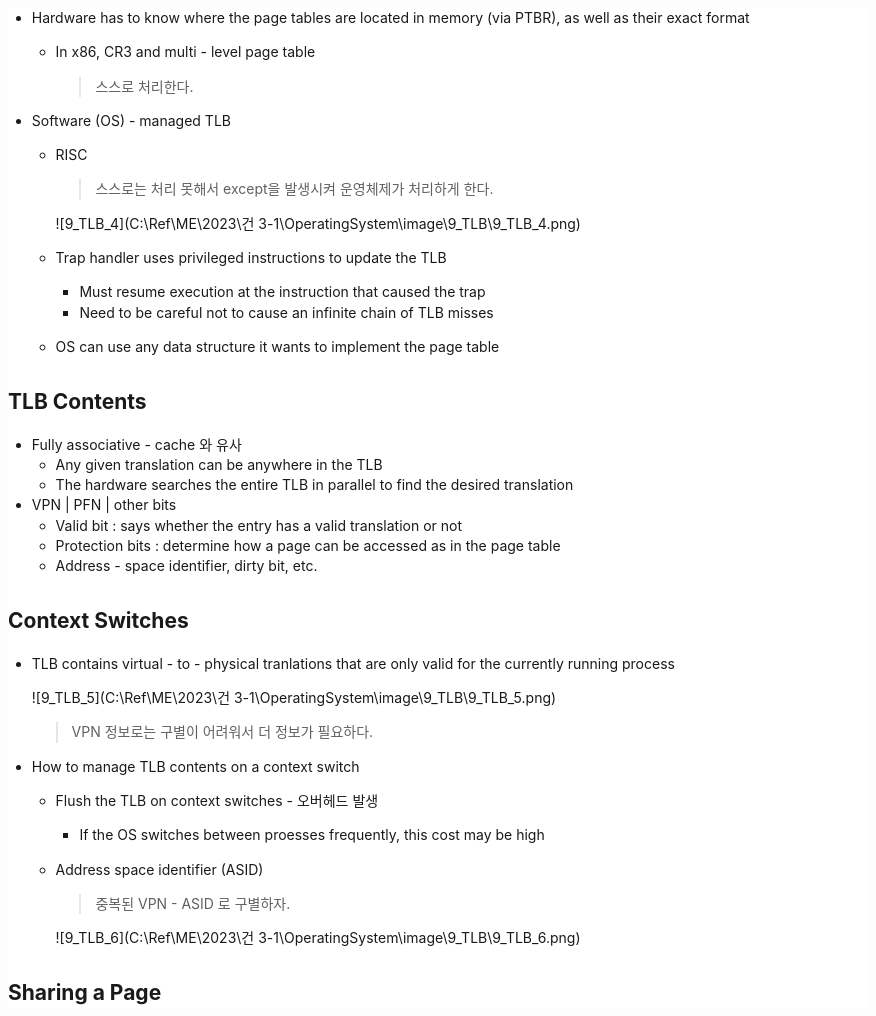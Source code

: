   - Hardware has to know where the page tables are located in memory (via PTBR), as well as their exact format

    - In x86, CR3 and multi - level page table

      > 스스로 처리한다.

- Software (OS) - managed TLB

  - RISC

    > 스스로는 처리 못해서 except을 발생시켜 운영체제가 처리하게 한다.

    ![9_TLB_4](C:\Ref\ME\2023\건 3-1\OperatingSystem\image\9_TLB\9_TLB_4.png)

  - Trap handler uses privileged instructions to update the TLB

    - Must resume execution at the instruction that caused the trap
    - Need to be careful not to cause an infinite chain of TLB misses

  - OS can use any data structure it wants to implement the page table



## TLB Contents

- Fully associative  - cache 와 유사
  - Any given translation can be anywhere in the TLB
  - The hardware searches the entire TLB in parallel to find the desired translation
- VPN | PFN | other bits
  - Valid bit : says whether the entry has a valid translation or not
  - Protection bits : determine how a page can be accessed as in the page table
  - Address - space identifier, dirty bit, etc.



## Context Switches

- TLB contains virtual - to - physical tranlations that are only valid for the currently running process

  ![9_TLB_5](C:\Ref\ME\2023\건 3-1\OperatingSystem\image\9_TLB\9_TLB_5.png)

  > VPN 정보로는 구별이 어려워서 더 정보가 필요하다.

- How to manage TLB contents on a context switch

  - Flush the TLB on context switches - 오버헤드 발생

    - If the OS switches between proesses frequently, this cost may be high

  - Address space identifier (ASID)

    > 중복된 VPN - ASID 로 구별하자.

    ![9_TLB_6](C:\Ref\ME\2023\건 3-1\OperatingSystem\image\9_TLB\9_TLB_6.png)

## Sharing a Page
